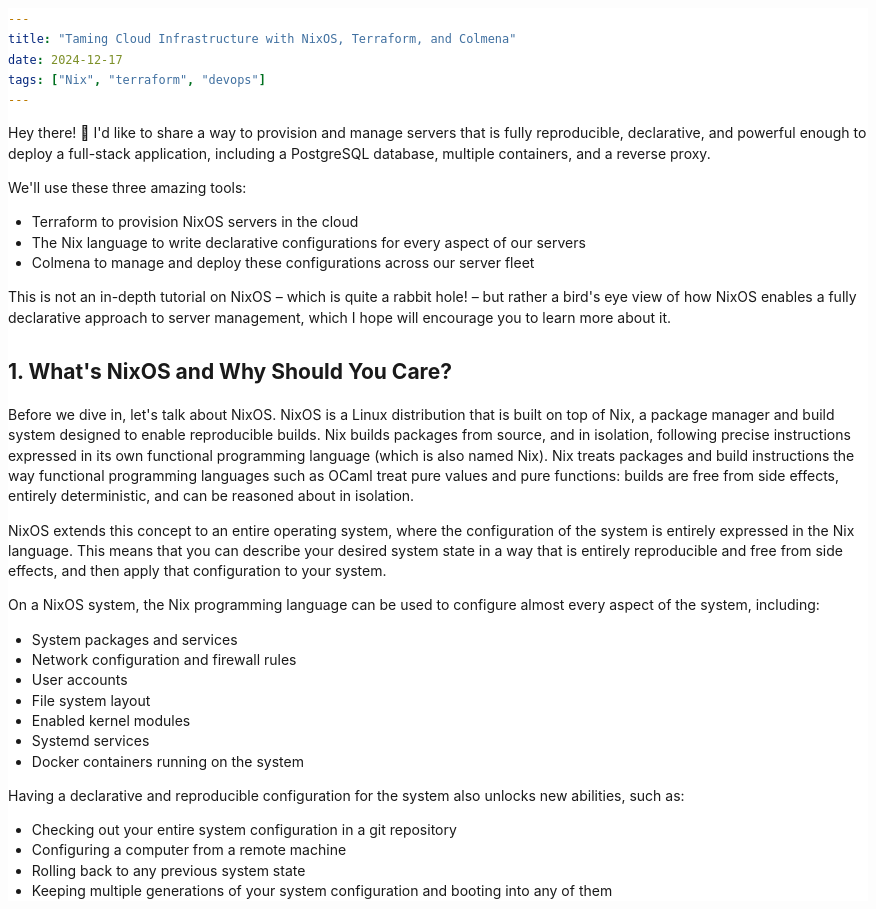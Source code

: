 ```yaml
---
title: "Taming Cloud Infrastructure with NixOS, Terraform, and Colmena"
date: 2024-12-17
tags: ["Nix", "terraform", "devops"]
---
```


Hey there! 👋 I'd like to share a way to provision and manage servers that is fully reproducible, declarative, and powerful enough to deploy a full-stack application,
including a PostgreSQL database, multiple containers, and a reverse proxy.

We'll use these three amazing tools:

- Terraform to provision NixOS servers in the cloud
- The Nix language to write declarative configurations for every aspect of our servers
- Colmena to manage and deploy these configurations across our server fleet

This is not an in-depth tutorial on NixOS – which is quite a rabbit hole! – but rather a bird's eye view of how NixOS enables a fully declarative approach to server management, which I hope will
encourage you to learn more about it.

## 1. What's NixOS and Why Should You Care?

Before we dive in, let's talk about NixOS. NixOS is a Linux distribution that is built on top of Nix, a package manager and build system designed to enable reproducible builds. Nix builds packages from source, and in isolation, following precise instructions expressed in its own functional programming language (which is also named Nix). Nix treats packages and build instructions the way functional programming languages such as OCaml treat pure values and
pure functions: builds are free from side effects, entirely deterministic, and can be reasoned about in isolation.

NixOS extends this concept to an entire operating system, where the configuration of the system is entirely expressed in the Nix language. This means that you can describe your desired system state in a way that is
entirely reproducible and free from side effects, and then apply that configuration to your system.

On a NixOS system, the Nix programming language can be used to configure almost every aspect of the system, including:
- System packages and services
- Network configuration and firewall rules
- User accounts
- File system layout
- Enabled kernel modules
- Systemd services
- Docker containers running on the system

Having a declarative and reproducible configuration for the system also unlocks new abilities, such as:
- Checking out your entire system configuration in a git repository
- Configuring a computer from a remote machine
- Rolling back to any previous system state
- Keeping multiple generations of your system configuration and booting into any of them


[^1]: If you want to learn more about how to use sops-Nix, there is a fantastic video of [Vimjoyer](https://www.youtube.com/watch?v=G5f6GC7SnhU)